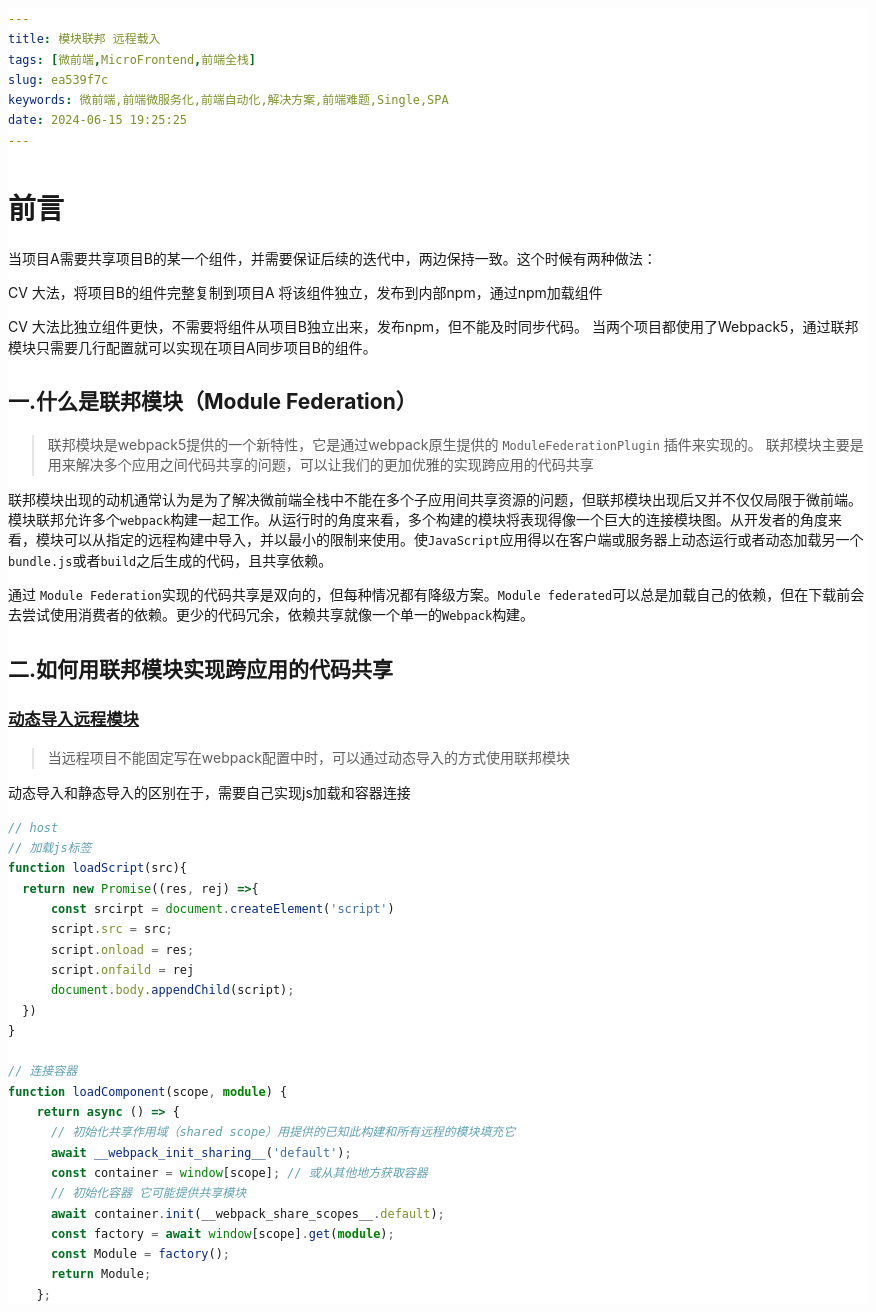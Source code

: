 ```yaml
---
title: 模块联邦 远程载入
tags: [微前端,MicroFrontend,前端全栈]
slug: ea539f7c
keywords: 微前端,前端微服务化,前端自动化,解决方案,前端难题,Single,SPA
date: 2024-06-15 19:25:25
---
```


# 前言
当项目A需要共享项目B的某一个组件，并需要保证后续的迭代中，两边保持一致。这个时候有两种做法：

CV 大法，将项目B的组件完整复制到项目A
将该组件独立，发布到内部npm，通过npm加载组件

CV 大法比独立组件更快，不需要将组件从项目B独立出来，发布npm，但不能及时同步代码。
当两个项目都使用了Webpack5，通过联邦模块只需要几行配置就可以实现在项目A同步项目B的组件。

## 一.什么是联邦模块（Module Federation）

> 联邦模块是webpack5提供的一个新特性，它是通过webpack原生提供的 `ModuleFederationPlugin` 插件来实现的。
> 联邦模块主要是用来解决多个应用之间代码共享的问题，可以让我们的更加优雅的实现跨应用的代码共享

联邦模块出现的动机通常认为是为了解决微前端全栈中不能在多个子应用间共享资源的问题，但联邦模块出现后又并不仅仅局限于微前端。
模块联邦允许多个`webpack`构建一起工作。从运行时的角度来看，多个构建的模块将表现得像一个巨大的连接模块图。从开发者的角度来看，模块可以从指定的远程构建中导入，并以最小的限制来使用。使`JavaScript`应用得以在客户端或服务器上动态运行或者动态加载另一个`bundle.js`或者`build`之后生成的代码，且共享依赖。

通过 `Module Federation`实现的代码共享是双向的，但每种情况都有降级方案。`Module federated`可以总是加载自己的依赖，但在下载前会去尝试使用消费者的依赖。更少的代码冗余，依赖共享就像一个单一的`Webpack`构建。

## 二.如何用联邦模块实现跨应用的代码共享

### <u>动态导入远程模块</u>

> 当远程项目不能固定写在webpack配置中时，可以通过动态导入的方式使用联邦模块

动态导入和静态导入的区别在于，需要自己实现js加载和容器连接

```ts
// host
// 加载js标签
function loadScript(src){
  return new Promise((res, rej) =>{
      const srcirpt = document.createElement('script')
      script.src = src;
      script.onload = res;
      script.onfaild = rej
      document.body.appendChild(script);
  })
}

// 连接容器
function loadComponent(scope, module) {
    return async () => {
      // 初始化共享作用域（shared scope）用提供的已知此构建和所有远程的模块填充它
      await __webpack_init_sharing__('default');
      const container = window[scope]; // 或从其他地方获取容器
      // 初始化容器 它可能提供共享模块
      await container.init(__webpack_share_scopes__.default);
      const factory = await window[scope].get(module);
      const Module = factory();
      return Module;
    };
```

  [string]: {